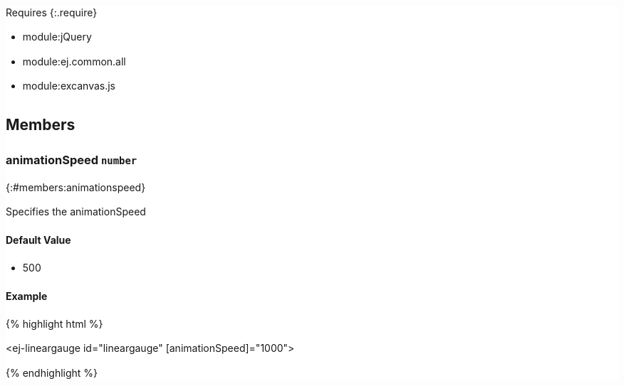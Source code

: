 






Requires
{:.require}




* module:jQuery


* module:ej.common.all


* module:excanvas.js




## Members








### animationSpeed `number`
{:#members:animationspeed}








Specifies the animationSpeed




#### Default Value






* 500








#### Example

{% highlight html %}

<ej-lineargauge id="lineargauge" [animationSpeed]="1000">    
</ej-lineargauge>

{% endhighlight %}


